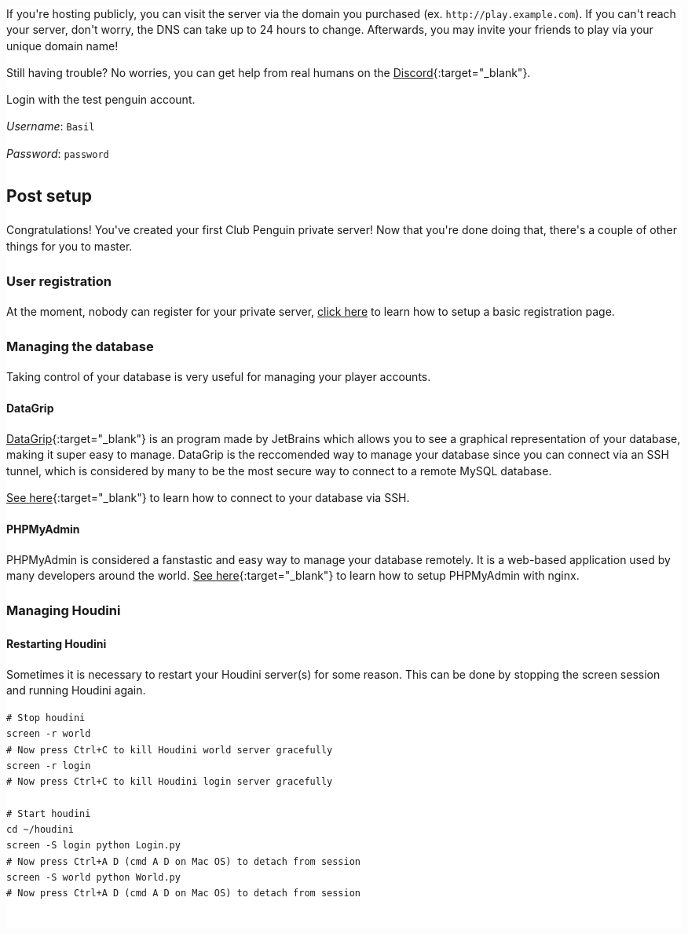 If you're hosting publicly, you can visit the server via the domain you purchased (ex. `http://play.example.com`). If you can't reach your server, don't worry, the DNS can take up to 24 hours to change. Afterwards, you may invite your friends to play via your unique domain name!

Still having trouble? No worries, you can get help from real humans on the [Discord](https://discordapp.com/invite/UPnWKfh){:target="_blank"}.

Login with the test penguin account.

_Username_: `Basil`

_Password_: `password`

## Post setup

Congratulations! You've created your first Club Penguin private server! Now that you're done doing that, there's a couple of other things for you to master.

### User registration

At the moment, nobody can register for your private server, [click here](/tutorial/legacy/registration) to learn how to setup a basic registration page.

### Managing the database
Taking control of your database is very useful for managing your player accounts.
#### DataGrip
[DataGrip](https://www.jetbrains.com/datagrip/){:target="_blank"} is an program made by JetBrains which allows you to see a graphical representation of your database, making it super easy to manage. DataGrip is the reccomended way to manage your database since you can connect via an SSH tunnel, which is considered by many to be the most secure way to connect to a remote MySQL database.

[See here](https://www.jetbrains.com/help/datagrip/connecting-to-a-database.html#connect_via_ssh){:target="_blank"} to learn how to connect to your database via SSH.

#### PHPMyAdmin

PHPMyAdmin is considered a fanstastic and easy way to manage your database remotely. It is a web-based application used by many developers around the world. [See here](https://www.digitalocean.com/community/tutorials/how-to-install-and-secure-phpmyadmin-with-nginx-on-ubuntu-16-04){:target="_blank"} to learn how to setup PHPMyAdmin with nginx.

### Managing Houdini
#### Restarting Houdini
Sometimes it is necessary to restart your Houdini server(s) for some reason. This can be done by stopping the screen session and running Houdini again.

```shell
# Stop houdini
screen -r world
# Now press Ctrl+C to kill Houdini world server gracefully
screen -r login
# Now press Ctrl+C to kill Houdini login server gracefully

# Start houdini
cd ~/houdini
screen -S login python Login.py
# Now press Ctrl+A D (cmd A D on Mac OS) to detach from session
screen -S world python World.py
# Now press Ctrl+A D (cmd A D on Mac OS) to detach from session
```
&nbsp;
